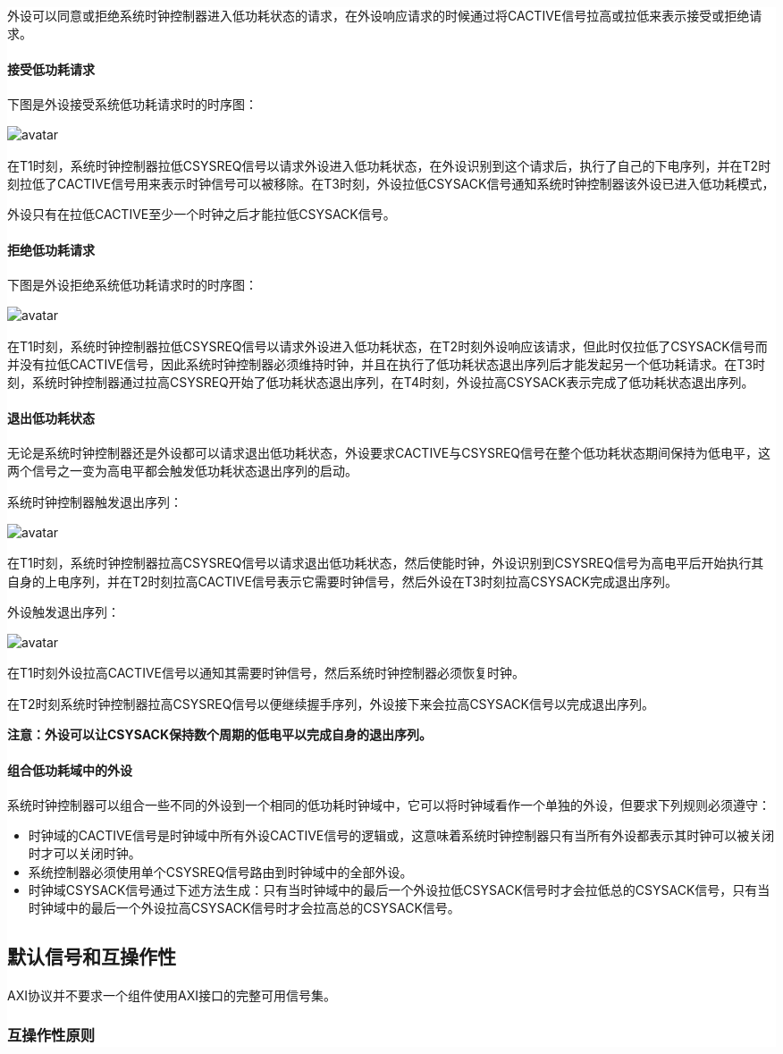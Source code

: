 外设可以同意或拒绝系统时钟控制器进入低功耗状态的请求，在外设响应请求的时候通过将CACTIVE信号拉高或拉低来表示接受或拒绝请求。

#### 接受低功耗请求

下图是外设接受系统低功耗请求时的时序图：

![avatar](pic/13.png)

在T1时刻，系统时钟控制器拉低CSYSREQ信号以请求外设进入低功耗状态，在外设识别到这个请求后，执行了自己的下电序列，并在T2时刻拉低了CACTIVE信号用来表示时钟信号可以被移除。在T3时刻，外设拉低CSYSACK信号通知系统时钟控制器该外设已进入低功耗模式，

外设只有在拉低CACTIVE至少一个时钟之后才能拉低CSYSACK信号。

#### 拒绝低功耗请求

下图是外设拒绝系统低功耗请求时的时序图：

![avatar](pic/14.png)

在T1时刻，系统时钟控制器拉低CSYSREQ信号以请求外设进入低功耗状态，在T2时刻外设响应该请求，但此时仅拉低了CSYSACK信号而并没有拉低CACTIVE信号，因此系统时钟控制器必须维持时钟，并且在执行了低功耗状态退出序列后才能发起另一个低功耗请求。在T3时刻，系统时钟控制器通过拉高CSYSREQ开始了低功耗状态退出序列，在T4时刻，外设拉高CSYSACK表示完成了低功耗状态退出序列。

#### 退出低功耗状态

无论是系统时钟控制器还是外设都可以请求退出低功耗状态，外设要求CACTIVE与CSYSREQ信号在整个低功耗状态期间保持为低电平，这两个信号之一变为高电平都会触发低功耗状态退出序列的启动。

系统时钟控制器触发退出序列：

![avatar](pic/15.png)

在T1时刻，系统时钟控制器拉高CSYSREQ信号以请求退出低功耗状态，然后使能时钟，外设识别到CSYSREQ信号为高电平后开始执行其自身的上电序列，并在T2时刻拉高CACTIVE信号表示它需要时钟信号，然后外设在T3时刻拉高CSYSACK完成退出序列。

外设触发退出序列：

![avatar](pic/16.png)

在T1时刻外设拉高CACTIVE信号以通知其需要时钟信号，然后系统时钟控制器必须恢复时钟。

在T2时刻系统时钟控制器拉高CSYSREQ信号以便继续握手序列，外设接下来会拉高CSYSACK信号以完成退出序列。

**注意：外设可以让CSYSACK保持数个周期的低电平以完成自身的退出序列。**

#### 组合低功耗域中的外设

系统时钟控制器可以组合一些不同的外设到一个相同的低功耗时钟域中，它可以将时钟域看作一个单独的外设，但要求下列规则必须遵守：

* 时钟域的CACTIVE信号是时钟域中所有外设CACTIVE信号的逻辑或，这意味着系统时钟控制器只有当所有外设都表示其时钟可以被关闭时才可以关闭时钟。
* 系统控制器必须使用单个CSYSREQ信号路由到时钟域中的全部外设。
* 时钟域CSYSACK信号通过下述方法生成：只有当时钟域中的最后一个外设拉低CSYSACK信号时才会拉低总的CSYSACK信号，只有当时钟域中的最后一个外设拉高CSYSACK信号时才会拉高总的CSYSACK信号。

## 默认信号和互操作性

AXI协议并不要求一个组件使用AXI接口的完整可用信号集。

### 互操作性原则
